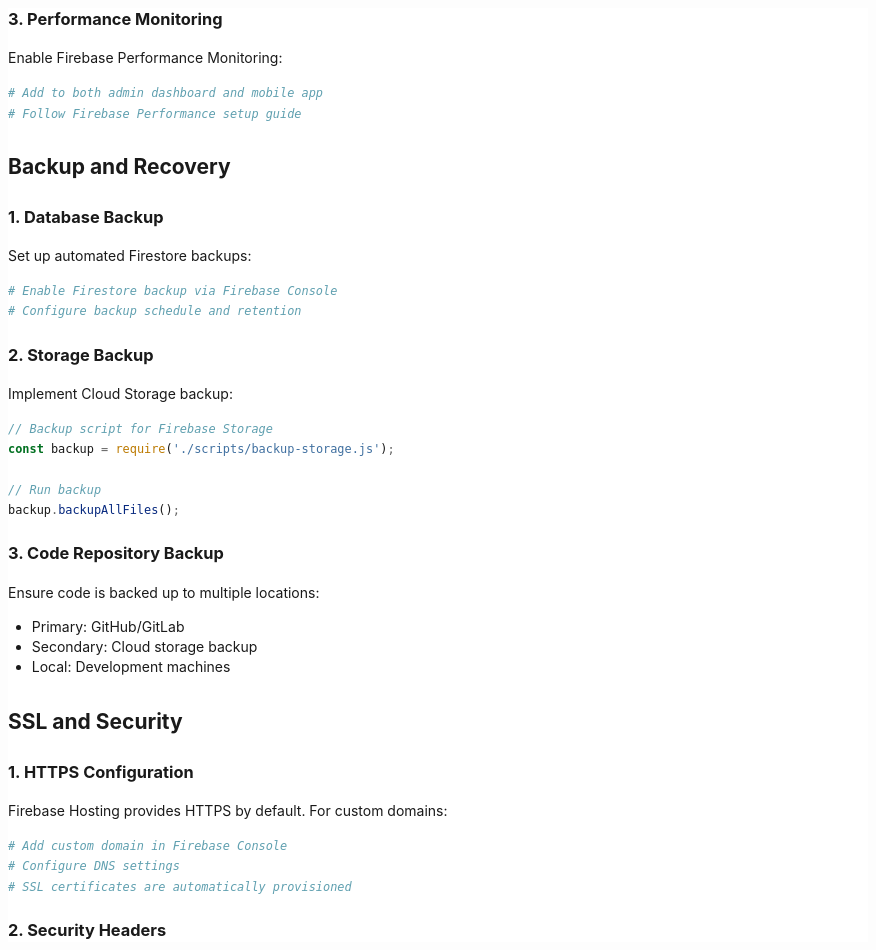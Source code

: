 ### 3. Performance Monitoring

Enable Firebase Performance Monitoring:

```bash
# Add to both admin dashboard and mobile app
# Follow Firebase Performance setup guide
```

## Backup and Recovery

### 1. Database Backup

Set up automated Firestore backups:

```bash
# Enable Firestore backup via Firebase Console
# Configure backup schedule and retention
```

### 2. Storage Backup

Implement Cloud Storage backup:

```javascript
// Backup script for Firebase Storage
const backup = require('./scripts/backup-storage.js');

// Run backup
backup.backupAllFiles();
```

### 3. Code Repository Backup

Ensure code is backed up to multiple locations:

- Primary: GitHub/GitLab
- Secondary: Cloud storage backup
- Local: Development machines

## SSL and Security

### 1. HTTPS Configuration

Firebase Hosting provides HTTPS by default. For custom domains:

```bash
# Add custom domain in Firebase Console
# Configure DNS settings
# SSL certificates are automatically provisioned
```

### 2. Security Headers
